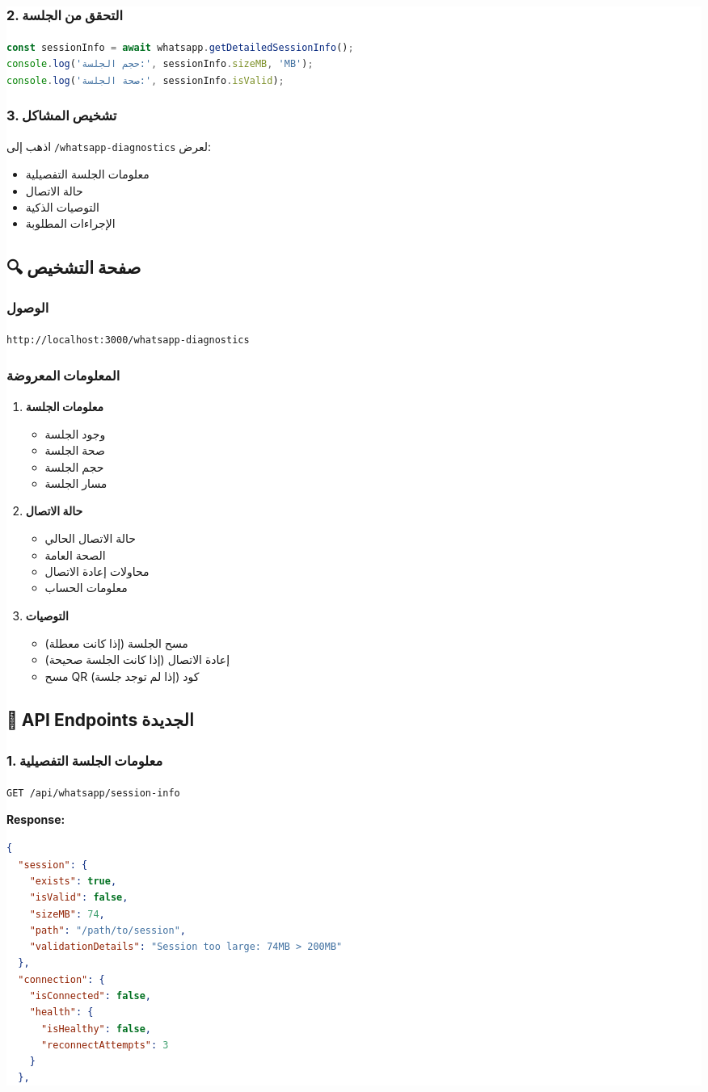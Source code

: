 ### 2. **التحقق من الجلسة**
```typescript
const sessionInfo = await whatsapp.getDetailedSessionInfo();
console.log('حجم الجلسة:', sessionInfo.sizeMB, 'MB');
console.log('صحة الجلسة:', sessionInfo.isValid);
```

### 3. **تشخيص المشاكل**
اذهب إلى `/whatsapp-diagnostics` لعرض:
- معلومات الجلسة التفصيلية
- حالة الاتصال
- التوصيات الذكية
- الإجراءات المطلوبة

## 🔍 صفحة التشخيص

### الوصول
```
http://localhost:3000/whatsapp-diagnostics
```

### المعلومات المعروضة
1. **معلومات الجلسة**
   - وجود الجلسة
   - صحة الجلسة
   - حجم الجلسة
   - مسار الجلسة

2. **حالة الاتصال**
   - حالة الاتصال الحالي
   - الصحة العامة
   - محاولات إعادة الاتصال
   - معلومات الحساب

3. **التوصيات**
   - مسح الجلسة (إذا كانت معطلة)
   - إعادة الاتصال (إذا كانت الجلسة صحيحة)
   - مسح QR كود (إذا لم توجد جلسة)

## 🔧 API Endpoints الجديدة

### 1. **معلومات الجلسة التفصيلية**
```
GET /api/whatsapp/session-info
```

**Response:**
```json
{
  "session": {
    "exists": true,
    "isValid": false,
    "sizeMB": 74,
    "path": "/path/to/session",
    "validationDetails": "Session too large: 74MB > 200MB"
  },
  "connection": {
    "isConnected": false,
    "health": {
      "isHealthy": false,
      "reconnectAttempts": 3
    }
  },
```